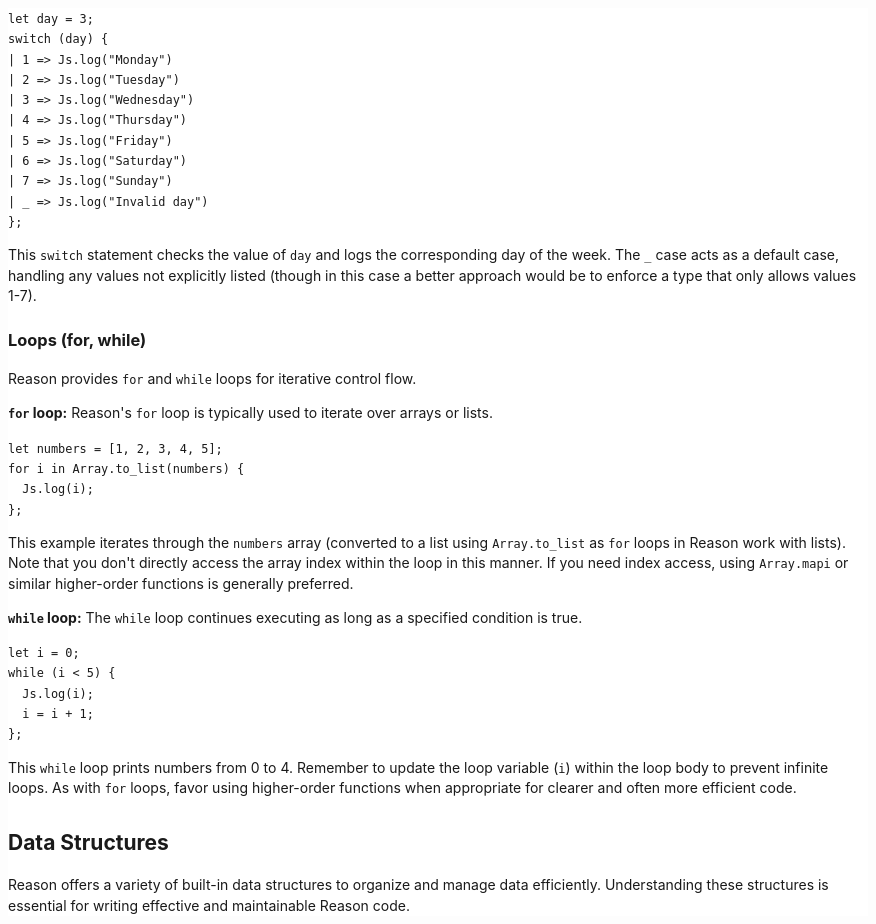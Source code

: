 ```reason
let day = 3;
switch (day) {
| 1 => Js.log("Monday")
| 2 => Js.log("Tuesday")
| 3 => Js.log("Wednesday")
| 4 => Js.log("Thursday")
| 5 => Js.log("Friday")
| 6 => Js.log("Saturday")
| 7 => Js.log("Sunday")
| _ => Js.log("Invalid day")
};
```

This `switch` statement checks the value of `day` and logs the corresponding day of the week. The `_` case acts as a default case, handling any values not explicitly listed (though in this case a better approach would be to enforce a type that only allows values 1-7).


### Loops (for, while)

Reason provides `for` and `while` loops for iterative control flow.

**`for` loop:** Reason's `for` loop is typically used to iterate over arrays or lists.

```reason
let numbers = [1, 2, 3, 4, 5];
for i in Array.to_list(numbers) {
  Js.log(i);
};
```

This example iterates through the `numbers` array (converted to a list using `Array.to_list` as `for` loops in Reason work with lists).  Note that you don't directly access the array index within the loop in this manner.  If you need index access, using `Array.mapi` or similar higher-order functions is generally preferred.

**`while` loop:** The `while` loop continues executing as long as a specified condition is true.

```reason
let i = 0;
while (i < 5) {
  Js.log(i);
  i = i + 1;
};
```

This `while` loop prints numbers from 0 to 4. Remember to update the loop variable (`i`) within the loop body to prevent infinite loops.  As with `for` loops, favor using higher-order functions when appropriate for clearer and often more efficient code.


## Data Structures

Reason offers a variety of built-in data structures to organize and manage data efficiently.  Understanding these structures is essential for writing effective and maintainable Reason code.
